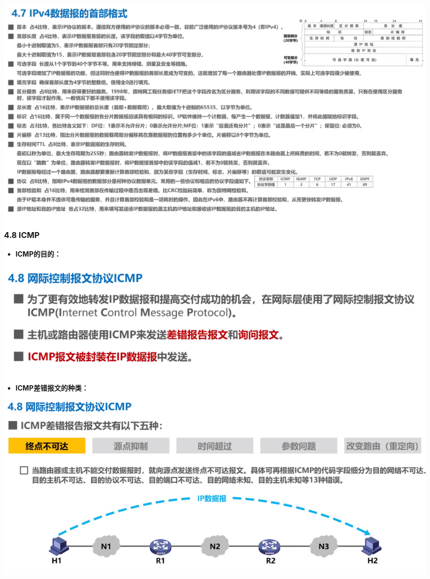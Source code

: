 ![image-20201223222721421](assets/image-20201223222721421.png)

### 4.8 ICMP

- **ICMP的目的：**

![image-20201223222839343](assets/image-20201223222839343.png)

- **ICMP差错报文的种类：**

![image-20201223222912052](assets/image-20201223222912052.png)
